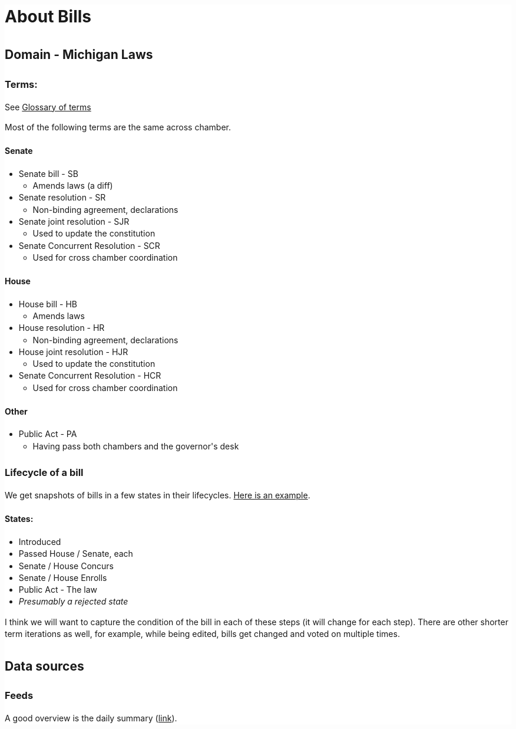# About Bills

## Domain - Michigan Laws
### Terms:
See [Glossary of terms](http://www.legislature.mi.gov/(S(cekdb3afgufp4nk0q02e3jpz))/mileg.aspx?page=glossary)

Most of the following terms are the same across chamber.
#### Senate
  - Senate bill - SB
    * Amends laws (a diff)
  - Senate resolution - SR
    * Non-binding agreement, declarations
  - Senate joint resolution - SJR
    * Used to update the constitution
  - Senate Concurrent Resolution - SCR
    * Used for cross chamber coordination

#### House
  - House bill - HB
    * Amends laws
  - House resolution - HR
    * Non-binding agreement, declarations
  - House joint resolution - HJR
    * Used to update the constitution
  - Senate Concurrent Resolution - HCR
    * Used for cross chamber coordination

#### Other
  - Public Act - PA
    * Having pass both chambers and the governor's desk

### Lifecycle of a bill
We get snapshots of bills in a few states in their lifecycles. [Here is an example](http://legislature.mi.gov/doc.aspx?2016-SB-0982).

#### States:
 - Introduced
 - Passed House / Senate, each
 - Senate / House Concurs
 - Senate / House Enrolls
 - Public Act - The law
 - *Presumably a rejected state*

I think we will want to capture the condition of the bill in each of these steps (it will change for each step).  There are other shorter term iterations as well, for example, while being edited, bills get changed and voted on multiple times.  

## Data sources
### Feeds
A good overview is the daily summary ([link](http://legislature.mi.gov/doc.aspx?daily)).
